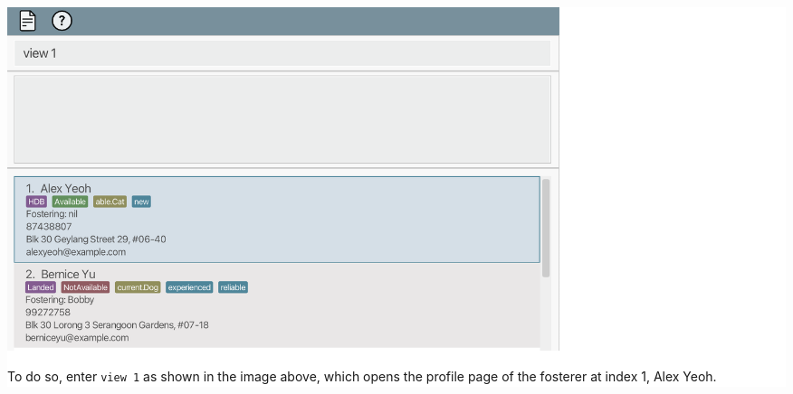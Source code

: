 <img src="images/screenshots/ViewCommandExample.png" height="380" class="center"/>
</div>

<br>

To do so, enter <code>view 1</code> as shown in the image above, which opens the profile page of the fosterer at index 1, Alex Yeoh. 

<div style="text-align: center">